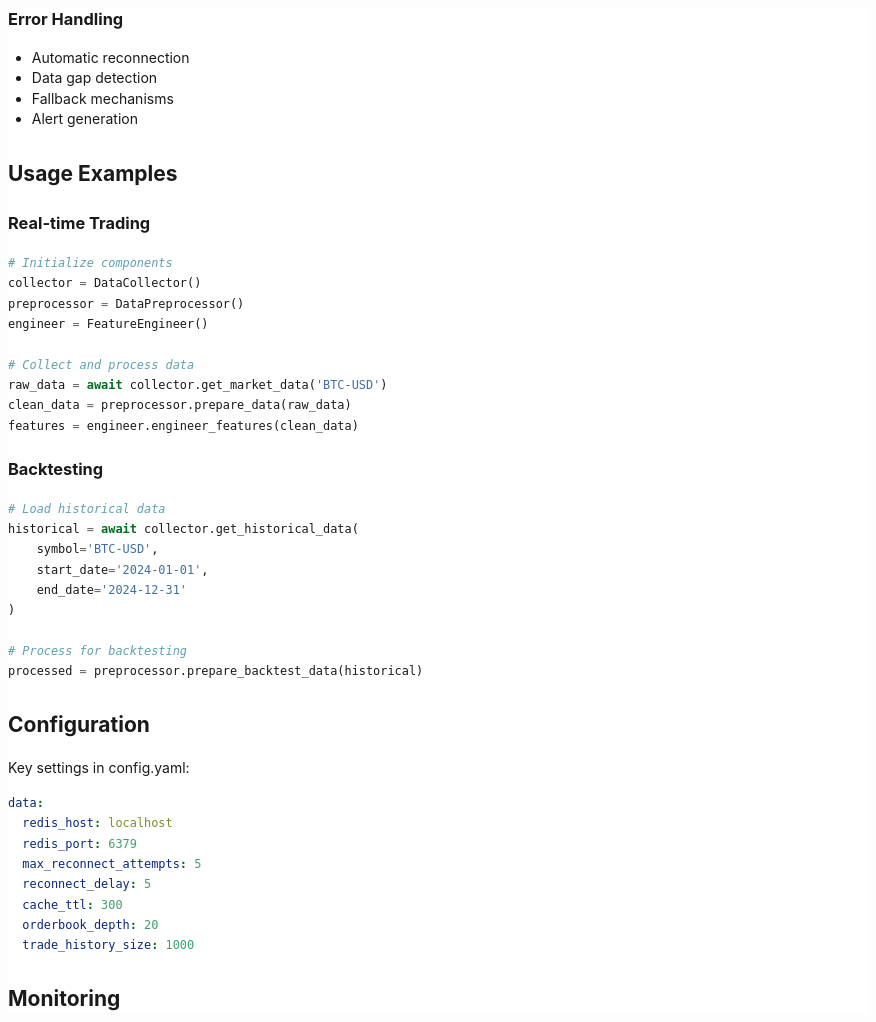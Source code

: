 ### Error Handling
- Automatic reconnection
- Data gap detection
- Fallback mechanisms
- Alert generation

## Usage Examples

### Real-time Trading
```python
# Initialize components
collector = DataCollector()
preprocessor = DataPreprocessor()
engineer = FeatureEngineer()

# Collect and process data
raw_data = await collector.get_market_data('BTC-USD')
clean_data = preprocessor.prepare_data(raw_data)
features = engineer.engineer_features(clean_data)
```

### Backtesting
```python
# Load historical data
historical = await collector.get_historical_data(
    symbol='BTC-USD',
    start_date='2024-01-01',
    end_date='2024-12-31'
)

# Process for backtesting
processed = preprocessor.prepare_backtest_data(historical)
```

## Configuration

Key settings in config.yaml:
```yaml
data:
  redis_host: localhost
  redis_port: 6379
  max_reconnect_attempts: 5
  reconnect_delay: 5
  cache_ttl: 300
  orderbook_depth: 20
  trade_history_size: 1000
```

## Monitoring

